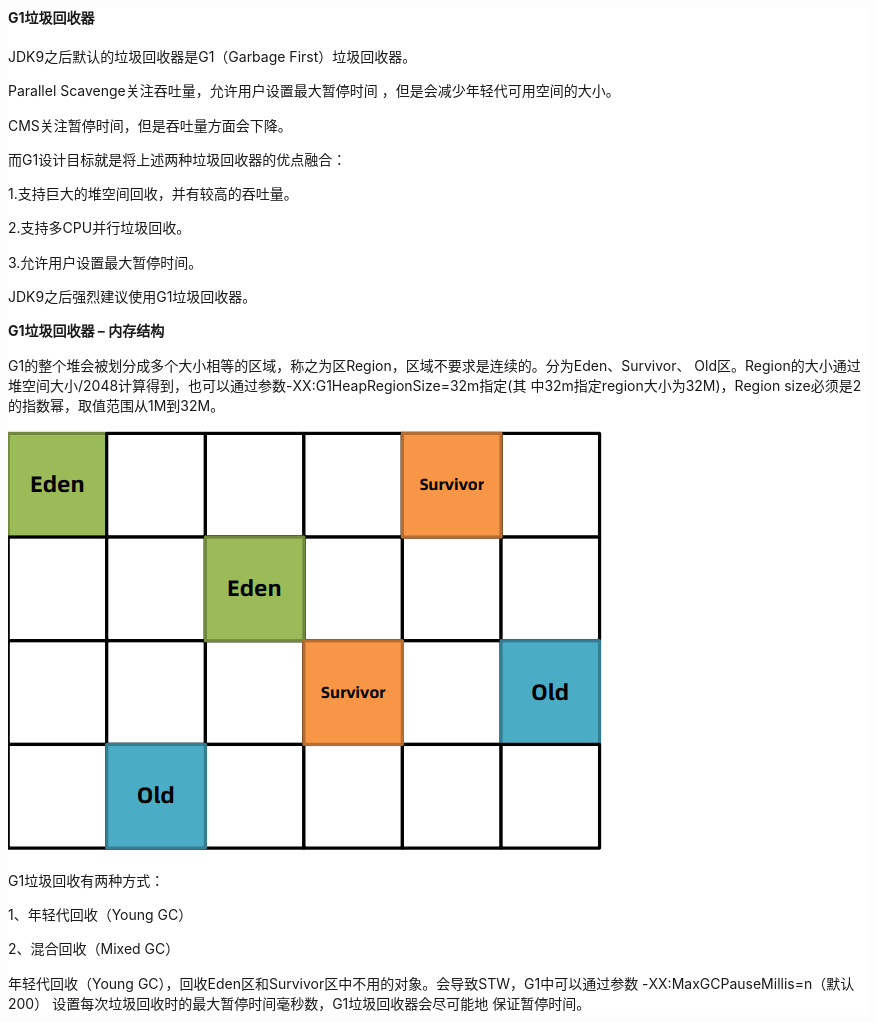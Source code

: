 #### G1垃圾回收器

JDK9之后默认的垃圾回收器是G1（Garbage First）垃圾回收器。

Parallel Scavenge关注吞吐量，允许用户设置最大暂停时间 ，但是会减少年轻代可用空间的大小。

CMS关注暂停时间，但是吞吐量方面会下降。

而G1设计目标就是将上述两种垃圾回收器的优点融合：

1.支持巨大的堆空间回收，并有较高的吞吐量。 

2.支持多CPU并行垃圾回收。 

3.允许用户设置最大暂停时间。



JDK9之后强烈建议使用G1垃圾回收器。



**G1垃圾回收器 – 内存结构**

G1的整个堆会被划分成多个大小相等的区域，称之为区Region，区域不要求是连续的。分为Eden、Survivor、 Old区。Region的大小通过堆空间大小/2048计算得到，也可以通过参数-XX:G1HeapRegionSize=32m指定(其 中32m指定region大小为32M)，Region size必须是2的指数幂，取值范围从1M到32M。

![](./images.assets/20231031141402.png)

G1垃圾回收有两种方式：

1、年轻代回收（Young GC）

2、混合回收（Mixed GC）



年轻代回收（Young GC），回收Eden区和Survivor区中不用的对象。会导致STW，G1中可以通过参数 -XX:MaxGCPauseMillis=n（默认200） 设置每次垃圾回收时的最大暂停时间毫秒数，G1垃圾回收器会尽可能地 保证暂停时间。
